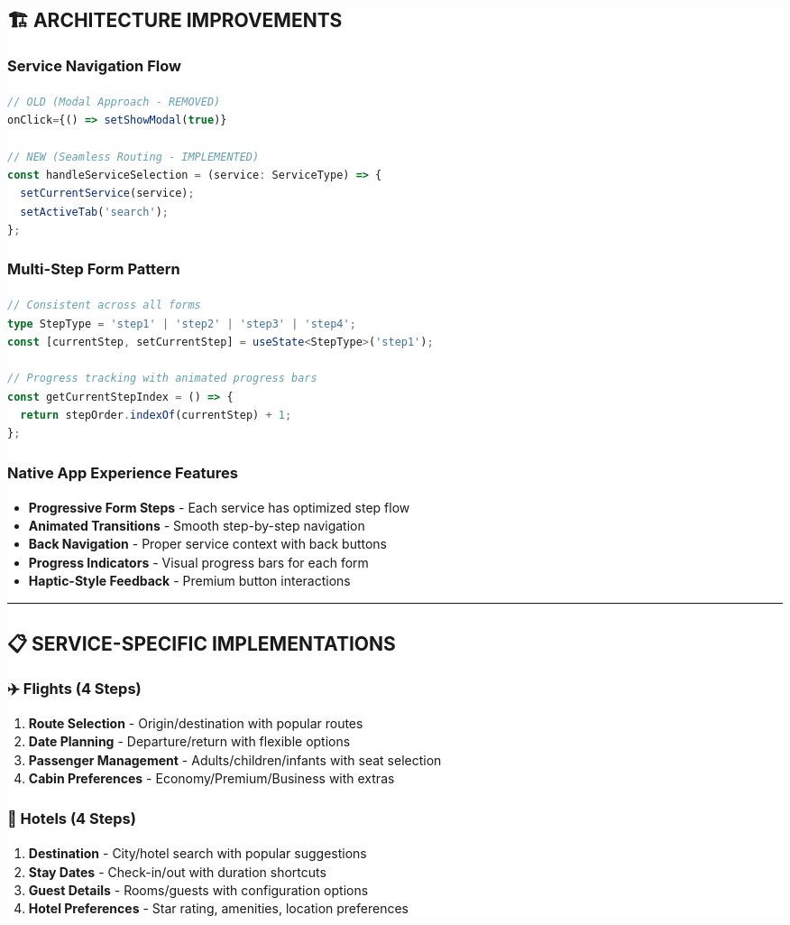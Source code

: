 
## 🏗️ ARCHITECTURE IMPROVEMENTS

### Service Navigation Flow
```typescript
// OLD (Modal Approach - REMOVED)
onClick={() => setShowModal(true)}

// NEW (Seamless Routing - IMPLEMENTED)
const handleServiceSelection = (service: ServiceType) => {
  setCurrentService(service);
  setActiveTab('search');
};
```

### Multi-Step Form Pattern
```typescript
// Consistent across all forms
type StepType = 'step1' | 'step2' | 'step3' | 'step4';
const [currentStep, setCurrentStep] = useState<StepType>('step1');

// Progress tracking with animated progress bars
const getCurrentStepIndex = () => {
  return stepOrder.indexOf(currentStep) + 1;
};
```

### Native App Experience Features
- **Progressive Form Steps** - Each service has optimized step flow
- **Animated Transitions** - Smooth step-by-step navigation
- **Back Navigation** - Proper service context with back buttons
- **Progress Indicators** - Visual progress bars for each form
- **Haptic-Style Feedback** - Premium button interactions

---

## 📋 SERVICE-SPECIFIC IMPLEMENTATIONS

### ✈️ Flights (4 Steps)
1. **Route Selection** - Origin/destination with popular routes
2. **Date Planning** - Departure/return with flexible options
3. **Passenger Management** - Adults/children/infants with seat selection
4. **Cabin Preferences** - Economy/Premium/Business with extras

### 🏨 Hotels (4 Steps)  
1. **Destination** - City/hotel search with popular suggestions
2. **Stay Dates** - Check-in/out with duration shortcuts
3. **Guest Details** - Rooms/guests with configuration options
4. **Hotel Preferences** - Star rating, amenities, location preferences
